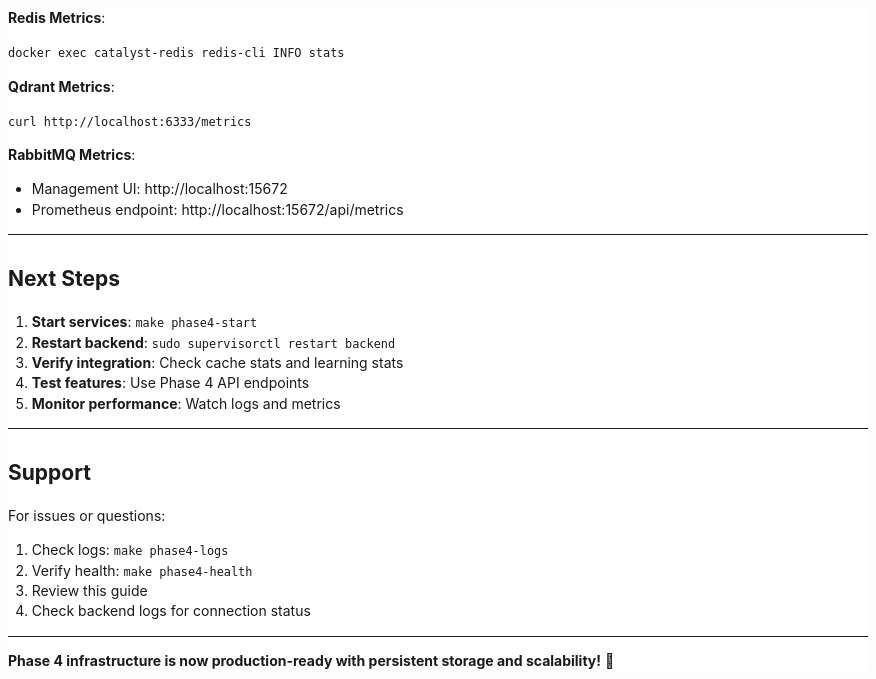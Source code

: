 **Redis Metrics**:
```bash
docker exec catalyst-redis redis-cli INFO stats
```

**Qdrant Metrics**:
```bash
curl http://localhost:6333/metrics
```

**RabbitMQ Metrics**:
- Management UI: http://localhost:15672
- Prometheus endpoint: http://localhost:15672/api/metrics

---

## Next Steps

1. **Start services**: `make phase4-start`
2. **Restart backend**: `sudo supervisorctl restart backend`
3. **Verify integration**: Check cache stats and learning stats
4. **Test features**: Use Phase 4 API endpoints
5. **Monitor performance**: Watch logs and metrics

---

## Support

For issues or questions:
1. Check logs: `make phase4-logs`
2. Verify health: `make phase4-health`
3. Review this guide
4. Check backend logs for connection status

---

**Phase 4 infrastructure is now production-ready with persistent storage and scalability!** 🚀
